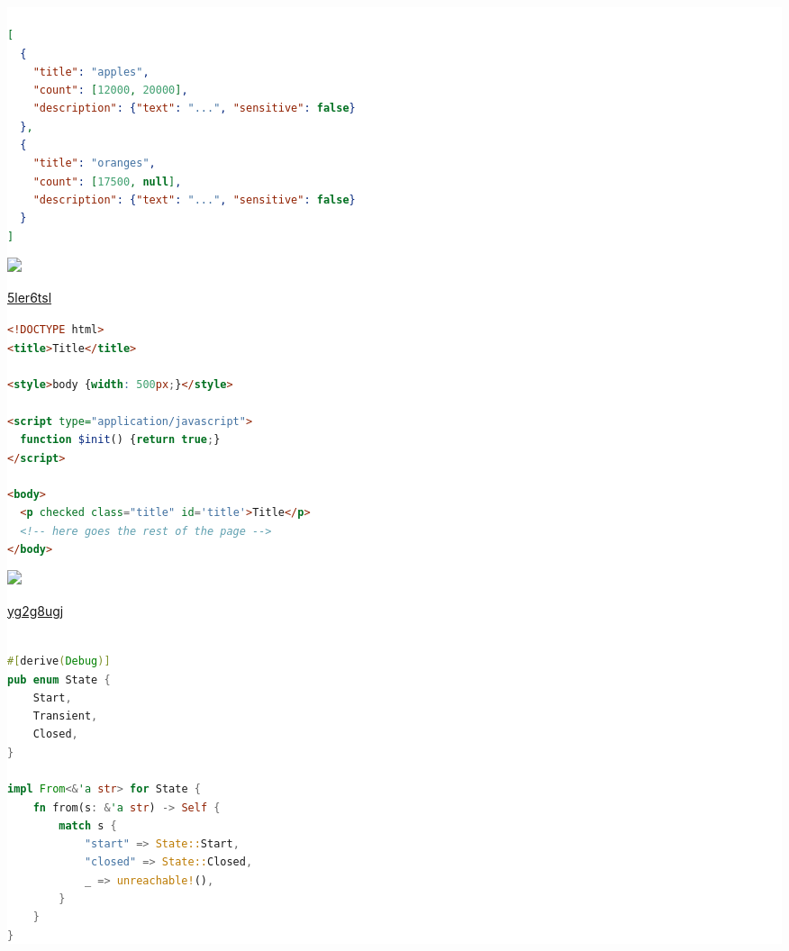 ```json

[
  {
    "title": "apples",
    "count": [12000, 20000],
    "description": {"text": "...", "sensitive": false}
  },
  {
    "title": "oranges",
    "count": [17500, null],
    "description": {"text": "...", "sensitive": false}
  }
]

```

![](https://via.placeholder.com/1056x924)

[5ler6tsl](https://k7k1bu8j.com/kryae6gf)

```html
<!DOCTYPE html>
<title>Title</title>

<style>body {width: 500px;}</style>

<script type="application/javascript">
  function $init() {return true;}
</script>

<body>
  <p checked class="title" id='title'>Title</p>
  <!-- here goes the rest of the page -->
</body>

```

![](https://via.placeholder.com/1049x1012)

[yg2g8ugj](https://a0re48r4.com/lci9dgmr)

```rust

#[derive(Debug)]
pub enum State {
    Start,
    Transient,
    Closed,
}

impl From<&'a str> for State {
    fn from(s: &'a str) -> Self {
        match s {
            "start" => State::Start,
            "closed" => State::Closed,
            _ => unreachable!(),
        }
    }
}

```
